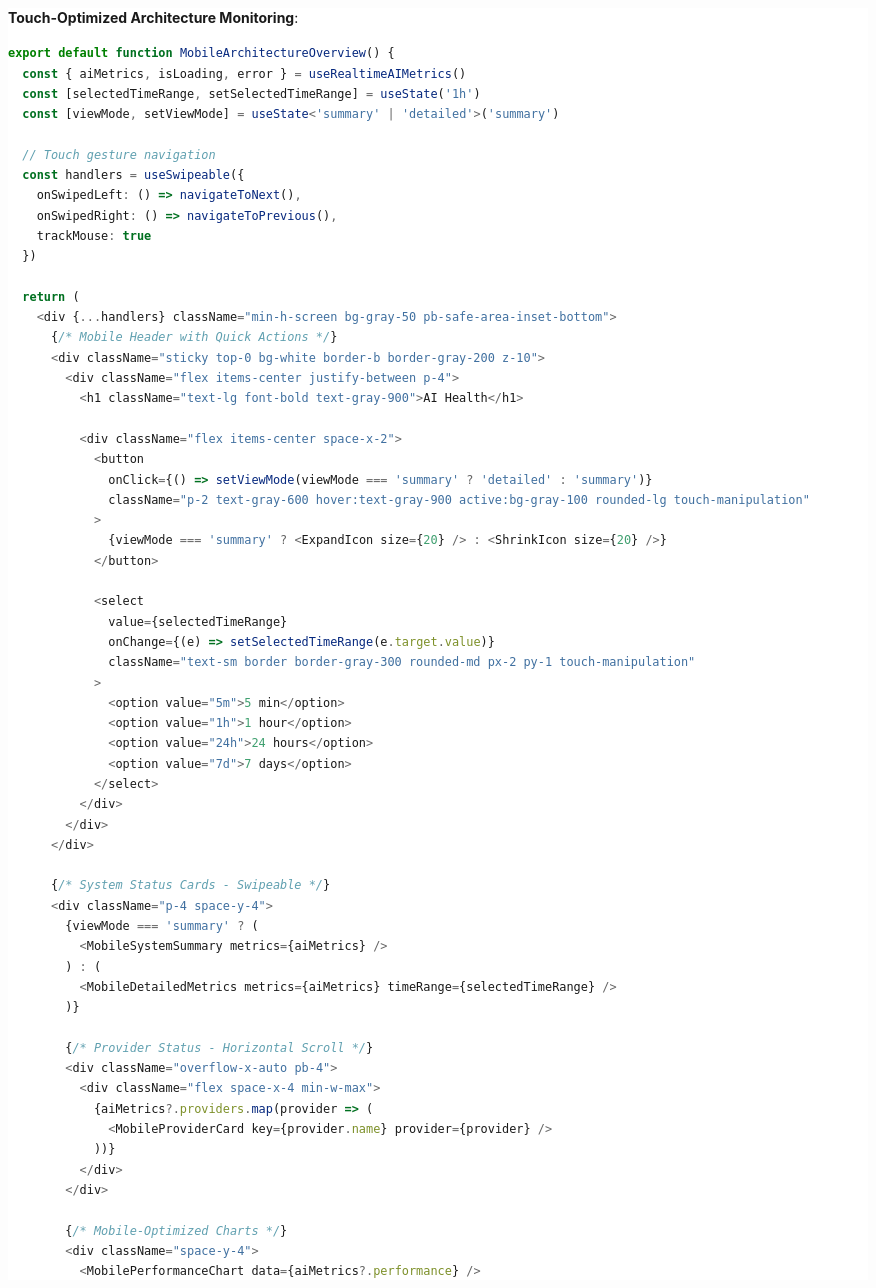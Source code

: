 **Touch-Optimized Architecture Monitoring**:
```typescript
export default function MobileArchitectureOverview() {
  const { aiMetrics, isLoading, error } = useRealtimeAIMetrics()
  const [selectedTimeRange, setSelectedTimeRange] = useState('1h')
  const [viewMode, setViewMode] = useState<'summary' | 'detailed'>('summary')
  
  // Touch gesture navigation
  const handlers = useSwipeable({
    onSwipedLeft: () => navigateToNext(),
    onSwipedRight: () => navigateToPrevious(),
    trackMouse: true
  })

  return (
    <div {...handlers} className="min-h-screen bg-gray-50 pb-safe-area-inset-bottom">
      {/* Mobile Header with Quick Actions */}
      <div className="sticky top-0 bg-white border-b border-gray-200 z-10">
        <div className="flex items-center justify-between p-4">
          <h1 className="text-lg font-bold text-gray-900">AI Health</h1>
          
          <div className="flex items-center space-x-2">
            <button 
              onClick={() => setViewMode(viewMode === 'summary' ? 'detailed' : 'summary')}
              className="p-2 text-gray-600 hover:text-gray-900 active:bg-gray-100 rounded-lg touch-manipulation"
            >
              {viewMode === 'summary' ? <ExpandIcon size={20} /> : <ShrinkIcon size={20} />}
            </button>
            
            <select
              value={selectedTimeRange}
              onChange={(e) => setSelectedTimeRange(e.target.value)}
              className="text-sm border border-gray-300 rounded-md px-2 py-1 touch-manipulation"
            >
              <option value="5m">5 min</option>
              <option value="1h">1 hour</option>
              <option value="24h">24 hours</option>
              <option value="7d">7 days</option>
            </select>
          </div>
        </div>
      </div>

      {/* System Status Cards - Swipeable */}
      <div className="p-4 space-y-4">
        {viewMode === 'summary' ? (
          <MobileSystemSummary metrics={aiMetrics} />
        ) : (
          <MobileDetailedMetrics metrics={aiMetrics} timeRange={selectedTimeRange} />
        )}
        
        {/* Provider Status - Horizontal Scroll */}
        <div className="overflow-x-auto pb-4">
          <div className="flex space-x-4 min-w-max">
            {aiMetrics?.providers.map(provider => (
              <MobileProviderCard key={provider.name} provider={provider} />
            ))}
          </div>
        </div>
        
        {/* Mobile-Optimized Charts */}
        <div className="space-y-4">
          <MobilePerformanceChart data={aiMetrics?.performance} />
```